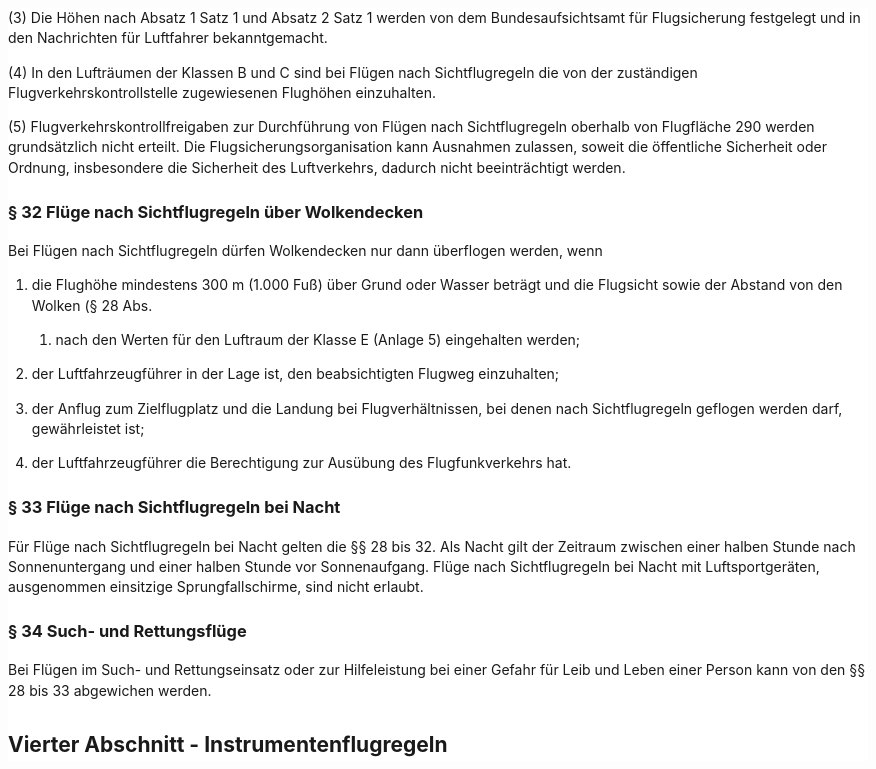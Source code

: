 (3) Die Höhen nach Absatz 1 Satz 1 und Absatz 2 Satz 1 werden von dem
Bundesaufsichtsamt für Flugsicherung festgelegt und in den Nachrichten
für Luftfahrer bekanntgemacht.

(4) In den Lufträumen der Klassen B und C sind bei Flügen nach
Sichtflugregeln die von der zuständigen Flugverkehrskontrollstelle
zugewiesenen Flughöhen einzuhalten.

(5) Flugverkehrskontrollfreigaben zur Durchführung von Flügen nach
Sichtflugregeln oberhalb von Flugfläche 290 werden grundsätzlich nicht
erteilt. Die Flugsicherungsorganisation kann Ausnahmen zulassen,
soweit die öffentliche Sicherheit oder Ordnung, insbesondere die
Sicherheit des Luftverkehrs, dadurch nicht beeinträchtigt werden.


### § 32 Flüge nach Sichtflugregeln über Wolkendecken

Bei Flügen nach Sichtflugregeln dürfen Wolkendecken nur dann
überflogen werden, wenn

1.  die Flughöhe mindestens 300 m (1.000 Fuß) über Grund oder Wasser
    beträgt und die Flugsicht sowie der Abstand von den Wolken (§ 28 Abs.
    1) nach den Werten für den Luftraum der Klasse E (Anlage 5)
    eingehalten werden;


2.  der Luftfahrzeugführer in der Lage ist, den beabsichtigten Flugweg
    einzuhalten;


3.  der Anflug zum Zielflugplatz und die Landung bei Flugverhältnissen,
    bei denen nach Sichtflugregeln geflogen werden darf, gewährleistet
    ist;


4.  der Luftfahrzeugführer die Berechtigung zur Ausübung des
    Flugfunkverkehrs hat.





### § 33 Flüge nach Sichtflugregeln bei Nacht

Für Flüge nach Sichtflugregeln bei Nacht gelten die §§ 28 bis 32. Als
Nacht gilt der Zeitraum zwischen einer halben Stunde nach
Sonnenuntergang und einer halben Stunde vor Sonnenaufgang. Flüge nach
Sichtflugregeln bei Nacht mit Luftsportgeräten, ausgenommen einsitzige
Sprungfallschirme, sind nicht erlaubt.


### § 34 Such- und Rettungsflüge

Bei Flügen im Such- und Rettungseinsatz oder zur Hilfeleistung bei
einer Gefahr für Leib und Leben einer Person kann von den §§ 28 bis 33
abgewichen werden.


## Vierter Abschnitt - Instrumentenflugregeln
